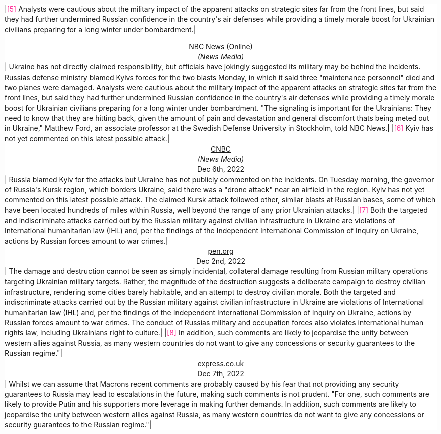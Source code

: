 |<font id="5" color=#FF3399>[5]</font> Analysts were cautious about the military impact of the apparent attacks on strategic sites far from the front lines, but said they had further undermined Russian confidence in the country's air defenses while providing a timely morale boost for Ukrainian civilians preparing for a long winter under bombardment.|<div style="display: flex; justify-content: center; align-items: center; flex-direction: column;"><a href="https://www.allsides.com/news-source/nbc-news-media-bias" target="_blank"><ClientOnly><BiasChart bias="Lean Left" /></ClientOnly></a><div><a href="https://www.nbcnews.com/news/world/ukrainian-drone-attacks-russia-airbases-kursk-putin-war-what-it-means-rcna60276" target="_blank">NBC News (Online)</a></div><div>*(News Media)*</div><div></div></div>| Ukraine has not directly claimed responsibility, but officials have jokingly suggested its military may be behind the incidents. Russias defense ministry blamed Kyivs forces for the two blasts Monday, in which it said three "maintenance personnel" died and two planes were damaged. Analysts were cautious about the military impact of the apparent attacks on strategic sites far from the front lines, but said they had further undermined Russian confidence in the country's air defenses while providing a timely morale boost for Ukrainian civilians preparing for a long winter under bombardment. "The signaling is important for the Ukrainians: They need to know that they are hitting back, given the amount of pain and devastation and general discomfort thats being meted out in Ukraine," Matthew Ford, an associate professor at the Swedish Defense University in Stockholm, told NBC News.|
|<font id="6" color=#FF3399>[6]</font> Kyiv has not yet commented on this latest possible attack.|<div style="display: flex; justify-content: center; align-items: center; flex-direction: column;"><a href="https://www.allsides.com/news-source/cnbc" target="_blank"><ClientOnly><BiasChart bias="Center" /></ClientOnly></a><div><a href="https://www.cnbc.com/2022/12/06/russia-ukraine-live-updates.html" target="_blank">CNBC</a></div><div>*(News Media)*</div><div>Dec 6th, 2022</div></div>| Russia blamed Kyiv for the attacks but Ukraine has not publicly commented on the incidents. On Tuesday morning, the governor of Russia's Kursk region, which borders Ukraine, said there was a "drone attack" near an airfield in the region. Kyiv has not yet commented on this latest possible attack. The claimed Kursk attack followed other, similar blasts at Russian bases, some of which have been located hundreds of miles within Russia, well beyond the range of any prior Ukrainian attacks.|
|<font id="7" color=#FF3399>[7]</font> Both the targeted and indiscriminate attacks carried out by the Russian military against civilian infrastructure in Ukraine are violations of International humanitarian law (IHL) and, per the findings of the Independent International Commission of Inquiry on Ukraine, actions by Russian forces amount to war crimes.|<div style="display: flex; justify-content: center; align-items: center; flex-direction: column;"><a href="" target="_blank"><ClientOnly><BiasChart bias="N/A" /></ClientOnly></a><div><a href="https://pen.org/report/ukrainian-culture-under-attack/" target="_blank">pen.org</a></div><div></div><div>Dec 2nd, 2022</div></div>| The damage and destruction cannot be seen as simply incidental, collateral damage resulting from Russian military operations targeting Ukrainian military targets. Rather, the magnitude of the destruction suggests a deliberate campaign to destroy civilian infrastructure, rendering some cities barely habitable, and an attempt to destroy civilian morale. Both the targeted and indiscriminate attacks carried out by the Russian military against civilian infrastructure in Ukraine are violations of International humanitarian law (IHL) and, per the findings of the Independent International Commission of Inquiry on Ukraine, actions by Russian forces amount to war crimes. The conduct of Russias military and occupation forces also violates international human rights law, including Ukrainians right to culture.|
|<font id="8" color=#FF3399>[8]</font> In addition, such comments are likely to jeopardise the unity between western allies against Russia, as many western countries do not want to give any concessions or security guarantees to the Russian regime."|<div style="display: flex; justify-content: center; align-items: center; flex-direction: column;"><a href="" target="_blank"><ClientOnly><BiasChart bias="N/A" /></ClientOnly></a><div><a href="https://www.express.co.uk/news/world/1705741/ukraine-live-russia-latest-angels-save-pows" target="_blank">express.co.uk</a></div><div></div><div>Dec 7th, 2022</div></div>| Whilst we can assume that Macrons recent comments are probably caused by his fear that not providing any security guarantees to Russia may lead to escalations in the future, making such comments is not prudent. "For one, such comments are likely to provide Putin and his supporters more leverage in making further demands. In addition, such comments are likely to jeopardise the unity between western allies against Russia, as many western countries do not want to give any concessions or security guarantees to the Russian regime."|